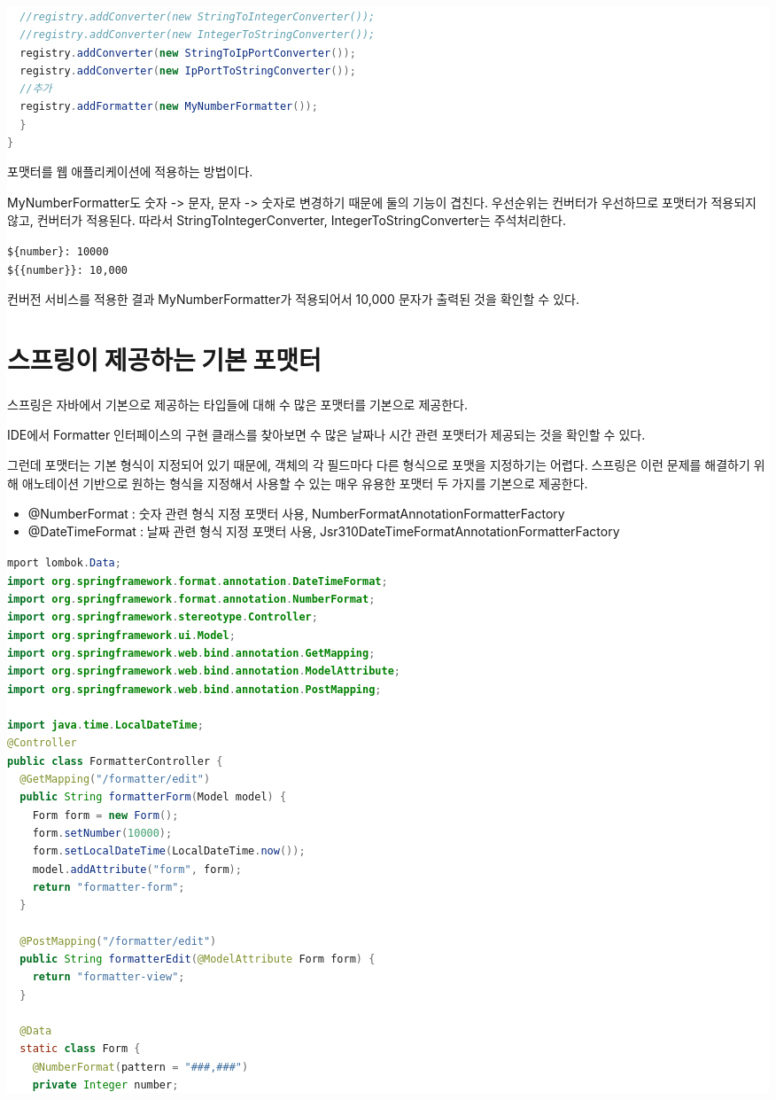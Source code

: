 ```java
  //registry.addConverter(new StringToIntegerConverter());
  //registry.addConverter(new IntegerToStringConverter());
  registry.addConverter(new StringToIpPortConverter());
  registry.addConverter(new IpPortToStringConverter());
  //추가
  registry.addFormatter(new MyNumberFormatter());
  }
}
```
포맷터를 웹 애플리케이션에 적용하는 방법이다.

MyNumberFormatter도 숫자 -> 문자, 문자 -> 숫자로 변경하기 때문에 둘의 기능이 겹친다. 우선순위는 컨버터가 우선하므로 포맷터가 적용되지 않고, 컨버터가 적용된다.
따라서 StringToIntegerConverter, IntegerToStringConverter는 주석처리한다.

```
${number}: 10000
${{number}}: 10,000
```
컨버전 서비스를 적용한 결과 MyNumberFormatter가 적용되어서 10,000 문자가 출력된 것을 확인할 수 있다.

# 스프링이 제공하는 기본 포맷터

스프링은 자바에서 기본으로 제공하는 타입들에 대해 수 많은 포맷터를 기본으로 제공한다.

IDE에서 Formatter 인터페이스의 구현 클래스를 찾아보면 수 많은 날짜나 시간 관련 포맷터가 제공되는 것을 확인할 수 있다.

그런데 포맷터는 기본 형식이 지정되어 있기 때문에, 객체의 각 필드마다 다른 형식으로 포맷을 지정하기는 어렵다.
스프링은 이런 문제를 해결하기 위해 애노테이션 기반으로 원하는 형식을 지정해서 사용할 수 있는 매우 유용한 포맷터 두 가지를 기본으로 제공한다.


- @NumberFormat : 숫자 관련 형식 지정 포맷터 사용, NumberFormatAnnotationFormatterFactory
- @DateTimeFormat : 날짜 관련 형식 지정 포맷터 사용, Jsr310DateTimeFormatAnnotationFormatterFactory


```java
mport lombok.Data;
import org.springframework.format.annotation.DateTimeFormat;
import org.springframework.format.annotation.NumberFormat;
import org.springframework.stereotype.Controller;
import org.springframework.ui.Model;
import org.springframework.web.bind.annotation.GetMapping;
import org.springframework.web.bind.annotation.ModelAttribute;
import org.springframework.web.bind.annotation.PostMapping;

import java.time.LocalDateTime;
@Controller
public class FormatterController {
  @GetMapping("/formatter/edit")
  public String formatterForm(Model model) {
    Form form = new Form();
    form.setNumber(10000);
    form.setLocalDateTime(LocalDateTime.now());
    model.addAttribute("form", form);
    return "formatter-form";
  }
  
  @PostMapping("/formatter/edit")
  public String formatterEdit(@ModelAttribute Form form) {
    return "formatter-view";
  }
  
  @Data
  static class Form {
    @NumberFormat(pattern = "###,###")
    private Integer number;
```